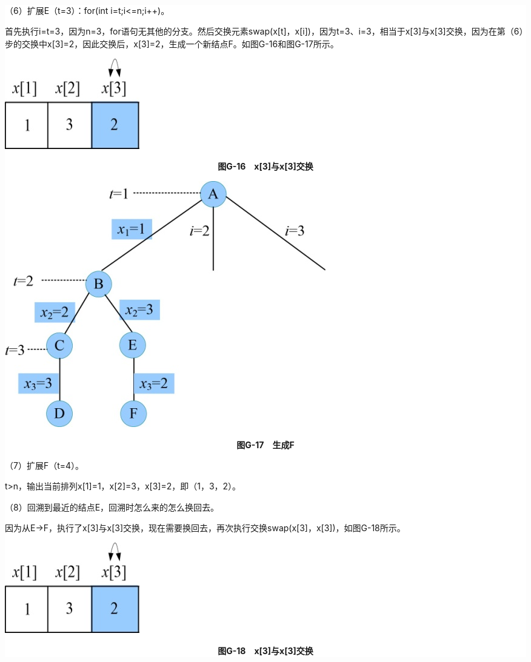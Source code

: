 
（6）扩展E（t=3）：for(int i=t;i<=n;i++)。

首先执行i=t=3，因为n=3，for语句无其他的分支。然后交换元素swap(x[t]，x[i])，因为t=3、i=3，相当于x[3]与x[3]交换，因为在第（6）步的交换中x[3]=2，因此交换后，x[3]=2，生成一个新结点F。如图G-16和图G-17所示。

![1087.jpg](../images/1087.jpg)
<center class="my_markdown"><b class="my_markdown">图G-16　x[3]与x[3]交换</b></center>

![1088.jpg](../images/1088.jpg)
<center class="my_markdown"><b class="my_markdown">图G-17　生成F</b></center>

（7）扩展F（t=4）。

t>n，输出当前排列x[1]=1，x[2]=3，x[3]=2，即（1，3，2）。

（8）回溯到最近的结点E，回溯时怎么来的怎么换回去。

因为从E→F，执行了x[3]与x[3]交换，现在需要换回去，再次执行交换swap(x[3]，x[3])，如图G-18所示。

![1089.jpg](../images/1089.jpg)
<center class="my_markdown"><b class="my_markdown">图G-18　x[3]与x[3]交换</b></center>
